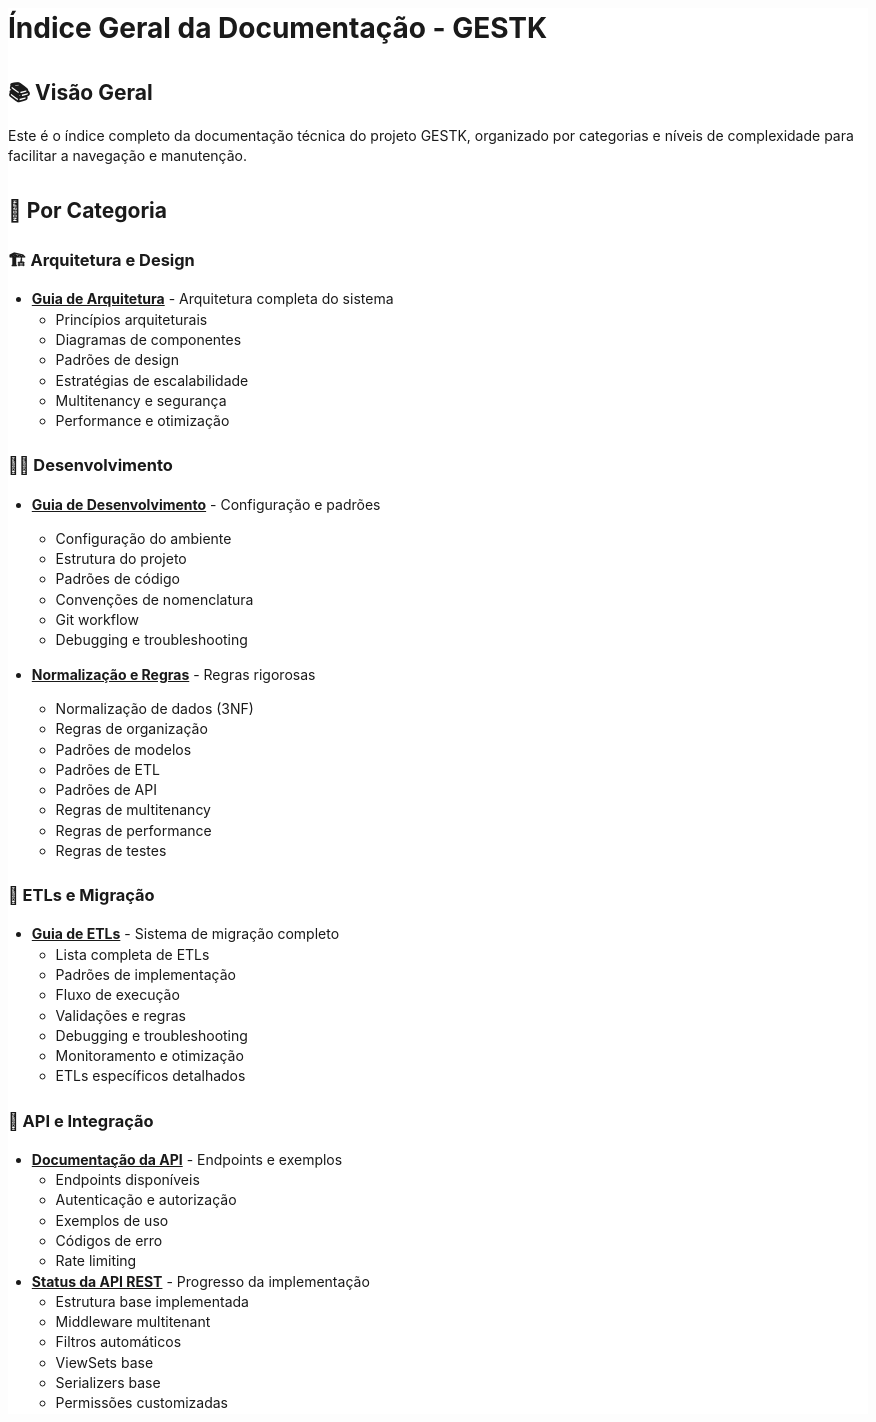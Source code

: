 # Índice Geral da Documentação - GESTK

## 📚 Visão Geral

Este é o índice completo da documentação técnica do projeto GESTK, organizado por categorias e níveis de complexidade para facilitar a navegação e manutenção.

## 🎯 Por Categoria

### **🏗️ Arquitetura e Design**
- **[Guia de Arquitetura](arquitetura/README.md)** - Arquitetura completa do sistema
  - Princípios arquiteturais
  - Diagramas de componentes
  - Padrões de design
  - Estratégias de escalabilidade
  - Multitenancy e segurança
  - Performance e otimização

### **👨‍💻 Desenvolvimento**
- **[Guia de Desenvolvimento](desenvolvimento/README.md)** - Configuração e padrões
  - Configuração do ambiente
  - Estrutura do projeto
  - Padrões de código
  - Convenções de nomenclatura
  - Git workflow
  - Debugging e troubleshooting

- **[Normalização e Regras](desenvolvimento/NORMALIZACAO_E_REGULAS.md)** - Regras rigorosas
  - Normalização de dados (3NF)
  - Regras de organização
  - Padrões de modelos
  - Padrões de ETL
  - Padrões de API
  - Regras de multitenancy
  - Regras de performance
  - Regras de testes

### **🔄 ETLs e Migração**
- **[Guia de ETLs](etls/README.md)** - Sistema de migração completo
  - Lista completa de ETLs
  - Padrões de implementação
  - Fluxo de execução
  - Validações e regras
  - Debugging e troubleshooting
  - Monitoramento e otimização
  - ETLs específicos detalhados

### **🔌 API e Integração**
- **[Documentação da API](api/README.md)** - Endpoints e exemplos
  - Endpoints disponíveis
  - Autenticação e autorização
  - Exemplos de uso
  - Códigos de erro
  - Rate limiting
- **[Status da API REST](VARIAVEIS_AMBIENTE.md#api-rest)** - Progresso da implementação
  - Estrutura base implementada
  - Middleware multitenant
  - Filtros automáticos
  - ViewSets base
  - Serializers base
  - Permissões customizadas